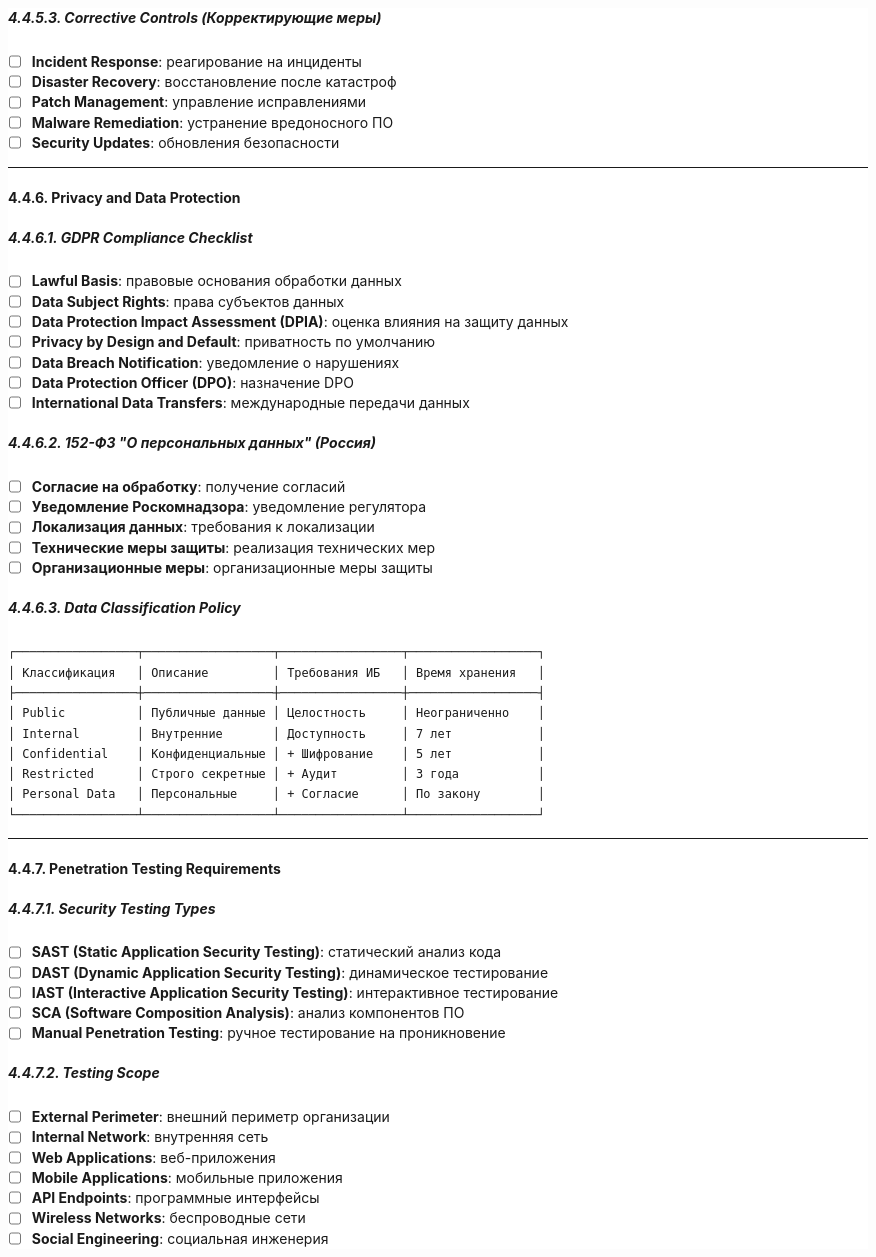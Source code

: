 ##### 4.4.5.3. Corrective Controls (Корректирующие меры)
- [ ] **Incident Response**: реагирование на инциденты
- [ ] **Disaster Recovery**: восстановление после катастроф
- [ ] **Patch Management**: управление исправлениями
- [ ] **Malware Remediation**: устранение вредоносного ПО
- [ ] **Security Updates**: обновления безопасности

---

#### 4.4.6. Privacy and Data Protection

##### 4.4.6.1. GDPR Compliance Checklist
- [ ] **Lawful Basis**: правовые основания обработки данных
- [ ] **Data Subject Rights**: права субъектов данных
- [ ] **Data Protection Impact Assessment (DPIA)**: оценка влияния на защиту данных
- [ ] **Privacy by Design and Default**: приватность по умолчанию
- [ ] **Data Breach Notification**: уведомление о нарушениях
- [ ] **Data Protection Officer (DPO)**: назначение DPO
- [ ] **International Data Transfers**: международные передачи данных

##### 4.4.6.2. 152-ФЗ "О персональных данных" (Россия)
- [ ] **Согласие на обработку**: получение согласий
- [ ] **Уведомление Роскомнадзора**: уведомление регулятора
- [ ] **Локализация данных**: требования к локализации
- [ ] **Технические меры защиты**: реализация технических мер
- [ ] **Организационные меры**: организационные меры защиты

##### 4.4.6.3. Data Classification Policy
```
┌─────────────────┬──────────────────┬─────────────────┬──────────────────┐
│ Классификация   │ Описание         │ Требования ИБ   │ Время хранения   │
├─────────────────┼──────────────────┼─────────────────┼──────────────────┤
│ Public          │ Публичные данные │ Целостность     │ Неограниченно    │
│ Internal        │ Внутренние       │ Доступность     │ 7 лет            │
│ Confidential    │ Конфиденциальные │ + Шифрование    │ 5 лет            │
│ Restricted      │ Строго секретные │ + Аудит         │ 3 года           │
│ Personal Data   │ Персональные     │ + Согласие      │ По закону        │
└─────────────────┴──────────────────┴─────────────────┴──────────────────┘
```

---

#### 4.4.7. Penetration Testing Requirements

##### 4.4.7.1. Security Testing Types
- [ ] **SAST (Static Application Security Testing)**: статический анализ кода
- [ ] **DAST (Dynamic Application Security Testing)**: динамическое тестирование
- [ ] **IAST (Interactive Application Security Testing)**: интерактивное тестирование
- [ ] **SCA (Software Composition Analysis)**: анализ компонентов ПО
- [ ] **Manual Penetration Testing**: ручное тестирование на проникновение

##### 4.4.7.2. Testing Scope
- [ ] **External Perimeter**: внешний периметр организации
- [ ] **Internal Network**: внутренняя сеть
- [ ] **Web Applications**: веб-приложения
- [ ] **Mobile Applications**: мобильные приложения
- [ ] **API Endpoints**: программные интерфейсы
- [ ] **Wireless Networks**: беспроводные сети
- [ ] **Social Engineering**: социальная инженерия
